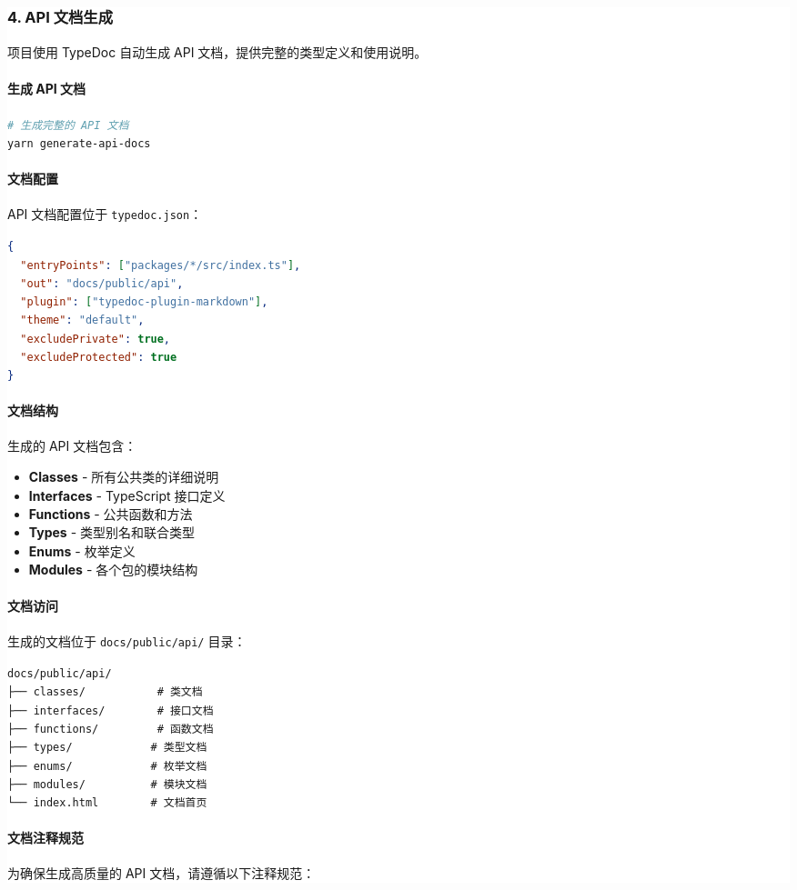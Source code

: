 ### 4. API 文档生成

项目使用 TypeDoc 自动生成 API 文档，提供完整的类型定义和使用说明。

#### 生成 API 文档

```bash
# 生成完整的 API 文档
yarn generate-api-docs
```

#### 文档配置

API 文档配置位于 `typedoc.json`：

```json
{
  "entryPoints": ["packages/*/src/index.ts"],
  "out": "docs/public/api",
  "plugin": ["typedoc-plugin-markdown"],
  "theme": "default",
  "excludePrivate": true,
  "excludeProtected": true
}
```

#### 文档结构

生成的 API 文档包含：

- **Classes** - 所有公共类的详细说明
- **Interfaces** - TypeScript 接口定义
- **Functions** - 公共函数和方法
- **Types** - 类型别名和联合类型
- **Enums** - 枚举定义
- **Modules** - 各个包的模块结构

#### 文档访问

生成的文档位于 `docs/public/api/` 目录：

```
docs/public/api/
├── classes/           # 类文档
├── interfaces/        # 接口文档
├── functions/         # 函数文档
├── types/            # 类型文档
├── enums/            # 枚举文档
├── modules/          # 模块文档
└── index.html        # 文档首页
```

#### 文档注释规范

为确保生成高质量的 API 文档，请遵循以下注释规范：
